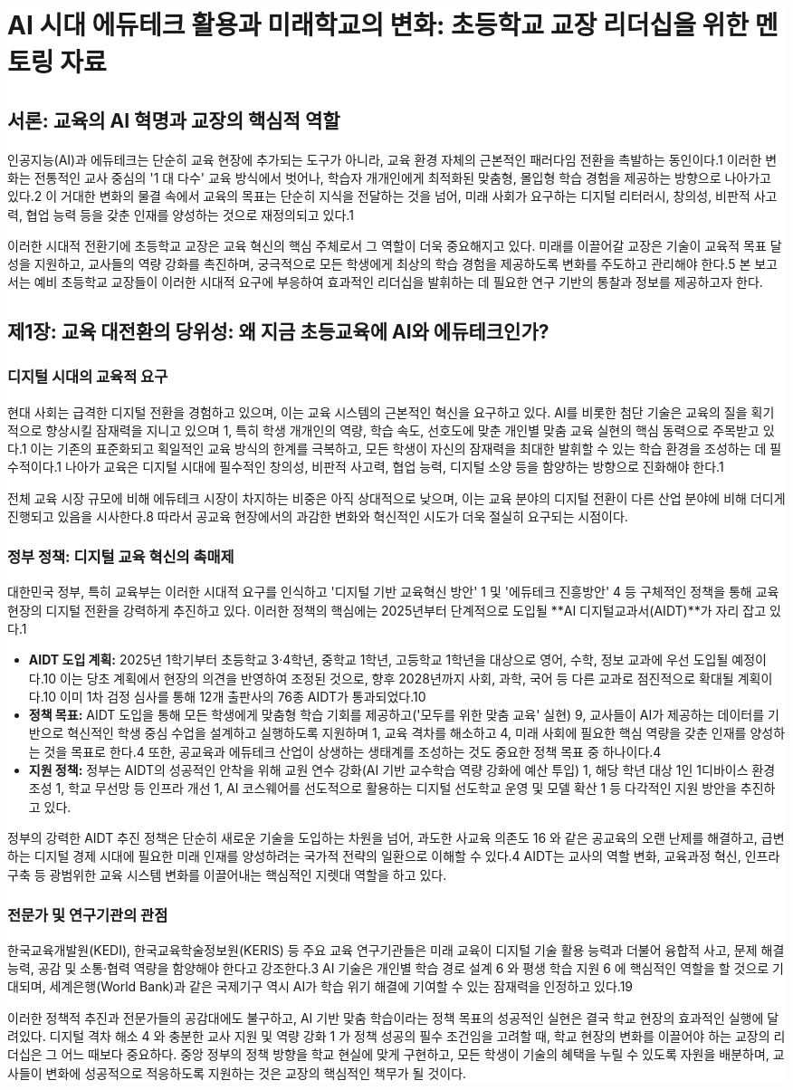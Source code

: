 # **AI 시대 에듀테크 활용과 미래학교의 변화: 초등학교 교장 리더십을 위한 멘토링 자료**

## **서론: 교육의 AI 혁명과 교장의 핵심적 역할**

인공지능(AI)과 에듀테크는 단순히 교육 현장에 추가되는 도구가 아니라, 교육 환경 자체의 근본적인 패러다임 전환을 촉발하는 동인이다.1 이러한 변화는 전통적인 교사 중심의 '1 대 다수' 교육 방식에서 벗어나, 학습자 개개인에게 최적화된 맞춤형, 몰입형 학습 경험을 제공하는 방향으로 나아가고 있다.2 이 거대한 변화의 물결 속에서 교육의 목표는 단순히 지식을 전달하는 것을 넘어, 미래 사회가 요구하는 디지털 리터러시, 창의성, 비판적 사고력, 협업 능력 등을 갖춘 인재를 양성하는 것으로 재정의되고 있다.1

이러한 시대적 전환기에 초등학교 교장은 교육 혁신의 핵심 주체로서 그 역할이 더욱 중요해지고 있다. 미래를 이끌어갈 교장은 기술이 교육적 목표 달성을 지원하고, 교사들의 역량 강화를 촉진하며, 궁극적으로 모든 학생에게 최상의 학습 경험을 제공하도록 변화를 주도하고 관리해야 한다.5 본 보고서는 예비 초등학교 교장들이 이러한 시대적 요구에 부응하여 효과적인 리더십을 발휘하는 데 필요한 연구 기반의 통찰과 정보를 제공하고자 한다.

## **제1장: 교육 대전환의 당위성: 왜 지금 초등교육에 AI와 에듀테크인가?**

### **디지털 시대의 교육적 요구**

현대 사회는 급격한 디지털 전환을 경험하고 있으며, 이는 교육 시스템의 근본적인 혁신을 요구하고 있다. AI를 비롯한 첨단 기술은 교육의 질을 획기적으로 향상시킬 잠재력을 지니고 있으며 1, 특히 학생 개개인의 역량, 학습 속도, 선호도에 맞춘 개인별 맞춤 교육 실현의 핵심 동력으로 주목받고 있다.1 이는 기존의 표준화되고 획일적인 교육 방식의 한계를 극복하고, 모든 학생이 자신의 잠재력을 최대한 발휘할 수 있는 학습 환경을 조성하는 데 필수적이다.1 나아가 교육은 디지털 시대에 필수적인 창의성, 비판적 사고력, 협업 능력, 디지털 소양 등을 함양하는 방향으로 진화해야 한다.1

전체 교육 시장 규모에 비해 에듀테크 시장이 차지하는 비중은 아직 상대적으로 낮으며, 이는 교육 분야의 디지털 전환이 다른 산업 분야에 비해 더디게 진행되고 있음을 시사한다.8 따라서 공교육 현장에서의 과감한 변화와 혁신적인 시도가 더욱 절실히 요구되는 시점이다.

### **정부 정책: 디지털 교육 혁신의 촉매제**

대한민국 정부, 특히 교육부는 이러한 시대적 요구를 인식하고 '디지털 기반 교육혁신 방안' 1 및 '에듀테크 진흥방안' 4 등 구체적인 정책을 통해 교육 현장의 디지털 전환을 강력하게 추진하고 있다. 이러한 정책의 핵심에는 2025년부터 단계적으로 도입될 \*\*AI 디지털교과서(AIDT)\*\*가 자리 잡고 있다.1

* **AIDT 도입 계획:** 2025년 1학기부터 초등학교 3·4학년, 중학교 1학년, 고등학교 1학년을 대상으로 영어, 수학, 정보 교과에 우선 도입될 예정이다.10 이는 당초 계획에서 현장의 의견을 반영하여 조정된 것으로, 향후 2028년까지 사회, 과학, 국어 등 다른 교과로 점진적으로 확대될 계획이다.10 이미 1차 검정 심사를 통해 12개 출판사의 76종 AIDT가 통과되었다.10  
* **정책 목표:** AIDT 도입을 통해 모든 학생에게 맞춤형 학습 기회를 제공하고('모두를 위한 맞춤 교육' 실현) 9, 교사들이 AI가 제공하는 데이터를 기반으로 혁신적인 학생 중심 수업을 설계하고 실행하도록 지원하며 1, 교육 격차를 해소하고 4, 미래 사회에 필요한 핵심 역량을 갖춘 인재를 양성하는 것을 목표로 한다.4 또한, 공교육과 에듀테크 산업이 상생하는 생태계를 조성하는 것도 중요한 정책 목표 중 하나이다.4  
* **지원 정책:** 정부는 AIDT의 성공적인 안착을 위해 교원 연수 강화(AI 기반 교수학습 역량 강화에 예산 투입) 1, 해당 학년 대상 1인 1디바이스 환경 조성 1, 학교 무선망 등 인프라 개선 1, AI 코스웨어를 선도적으로 활용하는 디지털 선도학교 운영 및 모델 확산 1 등 다각적인 지원 방안을 추진하고 있다.

정부의 강력한 AIDT 추진 정책은 단순히 새로운 기술을 도입하는 차원을 넘어, 과도한 사교육 의존도 16 와 같은 공교육의 오랜 난제를 해결하고, 급변하는 디지털 경제 시대에 필요한 미래 인재를 양성하려는 국가적 전략의 일환으로 이해할 수 있다.4 AIDT는 교사의 역할 변화, 교육과정 혁신, 인프라 구축 등 광범위한 교육 시스템 변화를 이끌어내는 핵심적인 지렛대 역할을 하고 있다.

### **전문가 및 연구기관의 관점**

한국교육개발원(KEDI), 한국교육학술정보원(KERIS) 등 주요 교육 연구기관들은 미래 교육이 디지털 기술 활용 능력과 더불어 융합적 사고, 문제 해결 능력, 공감 및 소통·협력 역량을 함양해야 한다고 강조한다.3 AI 기술은 개인별 학습 경로 설계 6 와 평생 학습 지원 6 에 핵심적인 역할을 할 것으로 기대되며, 세계은행(World Bank)과 같은 국제기구 역시 AI가 학습 위기 해결에 기여할 수 있는 잠재력을 인정하고 있다.19

이러한 정책적 추진과 전문가들의 공감대에도 불구하고, AI 기반 맞춤 학습이라는 정책 목표의 성공적인 실현은 결국 학교 현장의 효과적인 실행에 달려있다. 디지털 격차 해소 4 와 충분한 교사 지원 및 역량 강화 1 가 정책 성공의 필수 조건임을 고려할 때, 학교 현장의 변화를 이끌어야 하는 교장의 리더십은 그 어느 때보다 중요하다. 중앙 정부의 정책 방향을 학교 현실에 맞게 구현하고, 모든 학생이 기술의 혜택을 누릴 수 있도록 자원을 배분하며, 교사들이 변화에 성공적으로 적응하도록 지원하는 것은 교장의 핵심적인 책무가 될 것이다.
